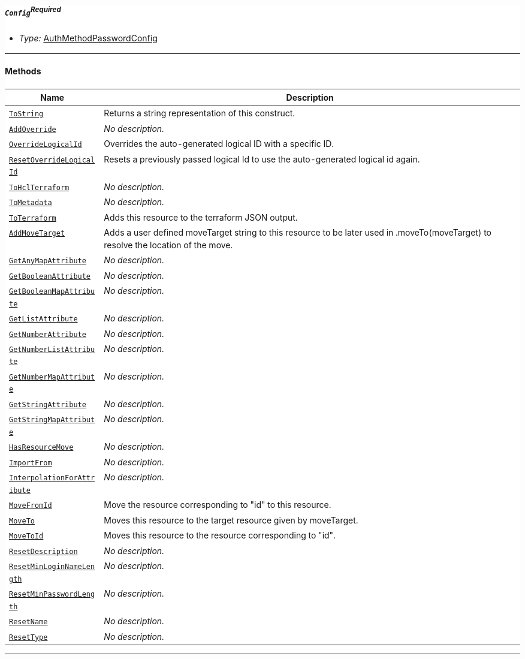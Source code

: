 ##### `Config`<sup>Required</sup> <a name="Config" id="@cdktf/provider-boundary.authMethodPassword.AuthMethodPassword.Initializer.parameter.config"></a>

- *Type:* <a href="#@cdktf/provider-boundary.authMethodPassword.AuthMethodPasswordConfig">AuthMethodPasswordConfig</a>

---

#### Methods <a name="Methods" id="Methods"></a>

| **Name** | **Description** |
| --- | --- |
| <code><a href="#@cdktf/provider-boundary.authMethodPassword.AuthMethodPassword.toString">ToString</a></code> | Returns a string representation of this construct. |
| <code><a href="#@cdktf/provider-boundary.authMethodPassword.AuthMethodPassword.addOverride">AddOverride</a></code> | *No description.* |
| <code><a href="#@cdktf/provider-boundary.authMethodPassword.AuthMethodPassword.overrideLogicalId">OverrideLogicalId</a></code> | Overrides the auto-generated logical ID with a specific ID. |
| <code><a href="#@cdktf/provider-boundary.authMethodPassword.AuthMethodPassword.resetOverrideLogicalId">ResetOverrideLogicalId</a></code> | Resets a previously passed logical Id to use the auto-generated logical id again. |
| <code><a href="#@cdktf/provider-boundary.authMethodPassword.AuthMethodPassword.toHclTerraform">ToHclTerraform</a></code> | *No description.* |
| <code><a href="#@cdktf/provider-boundary.authMethodPassword.AuthMethodPassword.toMetadata">ToMetadata</a></code> | *No description.* |
| <code><a href="#@cdktf/provider-boundary.authMethodPassword.AuthMethodPassword.toTerraform">ToTerraform</a></code> | Adds this resource to the terraform JSON output. |
| <code><a href="#@cdktf/provider-boundary.authMethodPassword.AuthMethodPassword.addMoveTarget">AddMoveTarget</a></code> | Adds a user defined moveTarget string to this resource to be later used in .moveTo(moveTarget) to resolve the location of the move. |
| <code><a href="#@cdktf/provider-boundary.authMethodPassword.AuthMethodPassword.getAnyMapAttribute">GetAnyMapAttribute</a></code> | *No description.* |
| <code><a href="#@cdktf/provider-boundary.authMethodPassword.AuthMethodPassword.getBooleanAttribute">GetBooleanAttribute</a></code> | *No description.* |
| <code><a href="#@cdktf/provider-boundary.authMethodPassword.AuthMethodPassword.getBooleanMapAttribute">GetBooleanMapAttribute</a></code> | *No description.* |
| <code><a href="#@cdktf/provider-boundary.authMethodPassword.AuthMethodPassword.getListAttribute">GetListAttribute</a></code> | *No description.* |
| <code><a href="#@cdktf/provider-boundary.authMethodPassword.AuthMethodPassword.getNumberAttribute">GetNumberAttribute</a></code> | *No description.* |
| <code><a href="#@cdktf/provider-boundary.authMethodPassword.AuthMethodPassword.getNumberListAttribute">GetNumberListAttribute</a></code> | *No description.* |
| <code><a href="#@cdktf/provider-boundary.authMethodPassword.AuthMethodPassword.getNumberMapAttribute">GetNumberMapAttribute</a></code> | *No description.* |
| <code><a href="#@cdktf/provider-boundary.authMethodPassword.AuthMethodPassword.getStringAttribute">GetStringAttribute</a></code> | *No description.* |
| <code><a href="#@cdktf/provider-boundary.authMethodPassword.AuthMethodPassword.getStringMapAttribute">GetStringMapAttribute</a></code> | *No description.* |
| <code><a href="#@cdktf/provider-boundary.authMethodPassword.AuthMethodPassword.hasResourceMove">HasResourceMove</a></code> | *No description.* |
| <code><a href="#@cdktf/provider-boundary.authMethodPassword.AuthMethodPassword.importFrom">ImportFrom</a></code> | *No description.* |
| <code><a href="#@cdktf/provider-boundary.authMethodPassword.AuthMethodPassword.interpolationForAttribute">InterpolationForAttribute</a></code> | *No description.* |
| <code><a href="#@cdktf/provider-boundary.authMethodPassword.AuthMethodPassword.moveFromId">MoveFromId</a></code> | Move the resource corresponding to "id" to this resource. |
| <code><a href="#@cdktf/provider-boundary.authMethodPassword.AuthMethodPassword.moveTo">MoveTo</a></code> | Moves this resource to the target resource given by moveTarget. |
| <code><a href="#@cdktf/provider-boundary.authMethodPassword.AuthMethodPassword.moveToId">MoveToId</a></code> | Moves this resource to the resource corresponding to "id". |
| <code><a href="#@cdktf/provider-boundary.authMethodPassword.AuthMethodPassword.resetDescription">ResetDescription</a></code> | *No description.* |
| <code><a href="#@cdktf/provider-boundary.authMethodPassword.AuthMethodPassword.resetMinLoginNameLength">ResetMinLoginNameLength</a></code> | *No description.* |
| <code><a href="#@cdktf/provider-boundary.authMethodPassword.AuthMethodPassword.resetMinPasswordLength">ResetMinPasswordLength</a></code> | *No description.* |
| <code><a href="#@cdktf/provider-boundary.authMethodPassword.AuthMethodPassword.resetName">ResetName</a></code> | *No description.* |
| <code><a href="#@cdktf/provider-boundary.authMethodPassword.AuthMethodPassword.resetType">ResetType</a></code> | *No description.* |

---